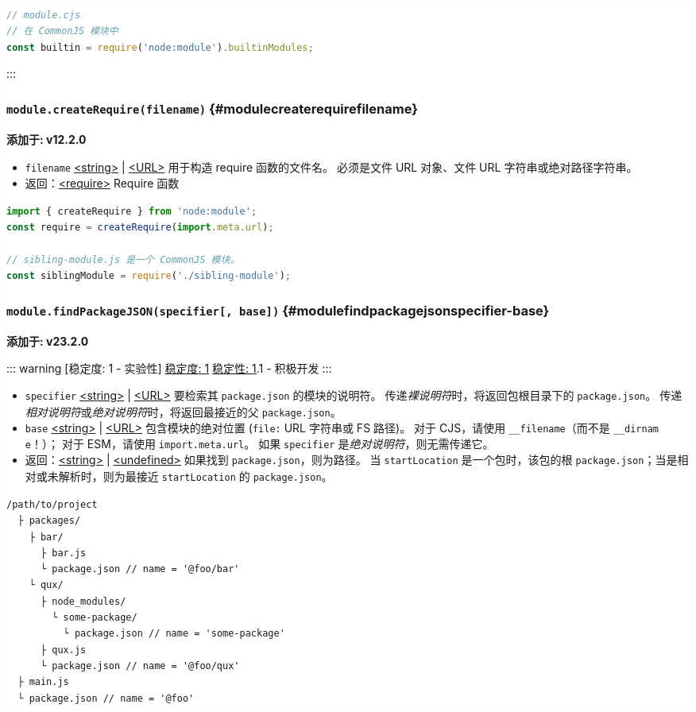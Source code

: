 ```js [CJS]
// module.cjs
// 在 CommonJS 模块中
const builtin = require('node:module').builtinModules;
```
:::

### `module.createRequire(filename)` {#modulecreaterequirefilename}

**添加于: v12.2.0**

- `filename` [\<string\>](https://developer.mozilla.org/en-US/docs/Web/JavaScript/Data_structures#String_type) | [\<URL\>](/zh/nodejs/api/url#the-whatwg-url-api) 用于构造 require 函数的文件名。 必须是文件 URL 对象、文件 URL 字符串或绝对路径字符串。
- 返回：[\<require\>](/zh/nodejs/api/modules#requireid) Require 函数

```js [ESM]
import { createRequire } from 'node:module';
const require = createRequire(import.meta.url);

// sibling-module.js 是一个 CommonJS 模块。
const siblingModule = require('./sibling-module');
```
### `module.findPackageJSON(specifier[, base])` {#modulefindpackagejsonspecifier-base}

**添加于: v23.2.0**

::: warning [稳定度: 1 - 实验性]
[稳定度: 1](/zh/nodejs/api/documentation#stability-index) [稳定性: 1](/zh/nodejs/api/documentation#stability-index).1 - 积极开发
:::

- `specifier` [\<string\>](https://developer.mozilla.org/en-US/docs/Web/JavaScript/Data_structures#String_type) | [\<URL\>](/zh/nodejs/api/url#the-whatwg-url-api) 要检索其 `package.json` 的模块的说明符。 传递*裸说明符*时，将返回包根目录下的 `package.json`。 传递*相对说明符*或*绝对说明符*时，将返回最接近的父 `package.json`。
- `base` [\<string\>](https://developer.mozilla.org/en-US/docs/Web/JavaScript/Data_structures#String_type) | [\<URL\>](/zh/nodejs/api/url#the-whatwg-url-api) 包含模块的绝对位置 (`file:` URL 字符串或 FS 路径)。 对于 CJS，请使用 `__filename`（而不是 `__dirname`！）； 对于 ESM，请使用 `import.meta.url`。 如果 `specifier` 是*绝对说明符*，则无需传递它。
- 返回：[\<string\>](https://developer.mozilla.org/en-US/docs/Web/JavaScript/Data_structures#String_type) | [\<undefined\>](https://developer.mozilla.org/en-US/docs/Web/JavaScript/Data_structures#Undefined_type) 如果找到 `package.json`，则为路径。 当 `startLocation` 是一个包时，该包的根 `package.json`；当是相对或未解析时，则为最接近 `startLocation` 的 `package.json`。

```text [TEXT]
/path/to/project
  ├ packages/
    ├ bar/
      ├ bar.js
      └ package.json // name = '@foo/bar'
    └ qux/
      ├ node_modules/
        └ some-package/
          └ package.json // name = 'some-package'
      ├ qux.js
      └ package.json // name = '@foo/qux'
  ├ main.js
  └ package.json // name = '@foo'
```
